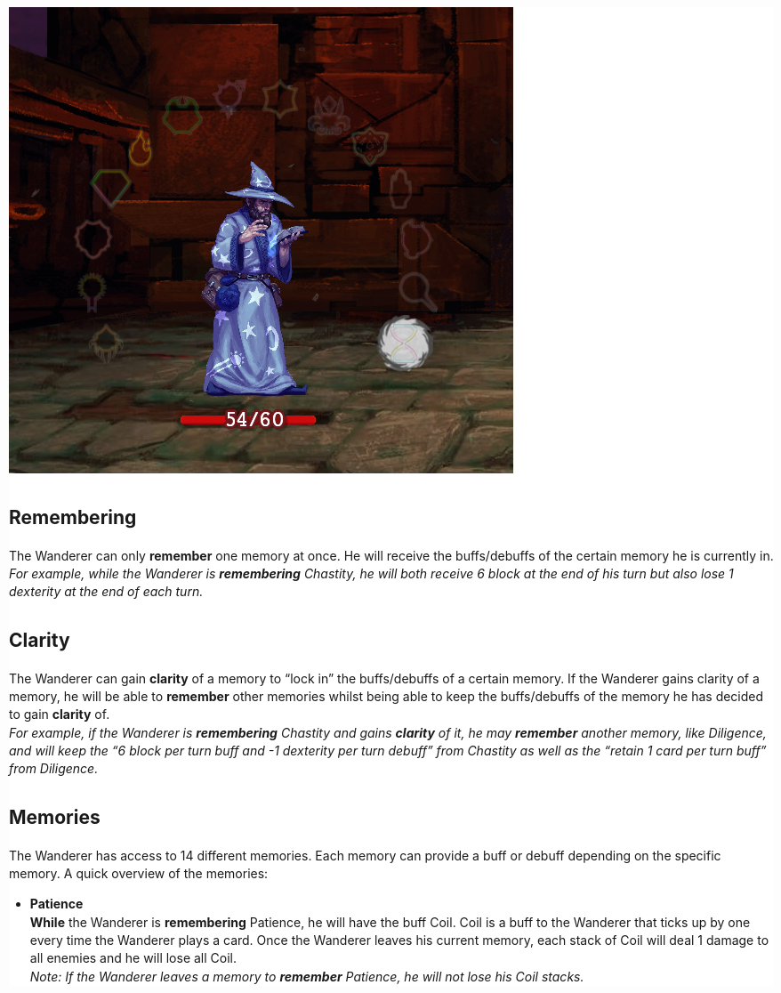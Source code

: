 ![screenshot of Wanderer standing in combat with memories around him](./assets/wanderer-in-combat.png)

## Remembering
The Wanderer can only **remember** one memory at once. He will receive the buffs/debuffs of the certain memory he is currently in.
</br>
*For example, while the Wanderer is **remembering** Chastity, he will both receive 6 block at the end of his turn but also lose 1 dexterity at the end of each turn.*

## Clarity
The Wanderer can gain **clarity** of a memory to “lock in” the buffs/debuffs of a certain memory. If the Wanderer gains clarity of a memory, he will be able to **remember** other memories whilst being able to keep the buffs/debuffs of the memory he has decided to gain **clarity** of.
</br>
*For example, if the Wanderer is **remembering** Chastity and gains **clarity** of it, he may **remember** another memory, like Diligence, and will keep the “6 block per turn buff and -1 dexterity per turn debuff” from Chastity as well as the “retain 1 card per turn buff” from Diligence.*

## Memories
The Wanderer has access to 14 different memories. Each memory can provide a buff or debuff depending on the specific memory. A quick overview of the memories:

* **Patience**</br>
**While** the Wanderer is **remembering** Patience, he will have the buff Coil. Coil is a buff to the Wanderer that ticks up by one every time the Wanderer plays a card. Once the Wanderer leaves his current memory, each stack of Coil will deal 1 damage to all enemies and he will lose all Coil.</br> 
*Note: If the Wanderer leaves a memory to **remember** Patience, he will not lose his Coil stacks.*
